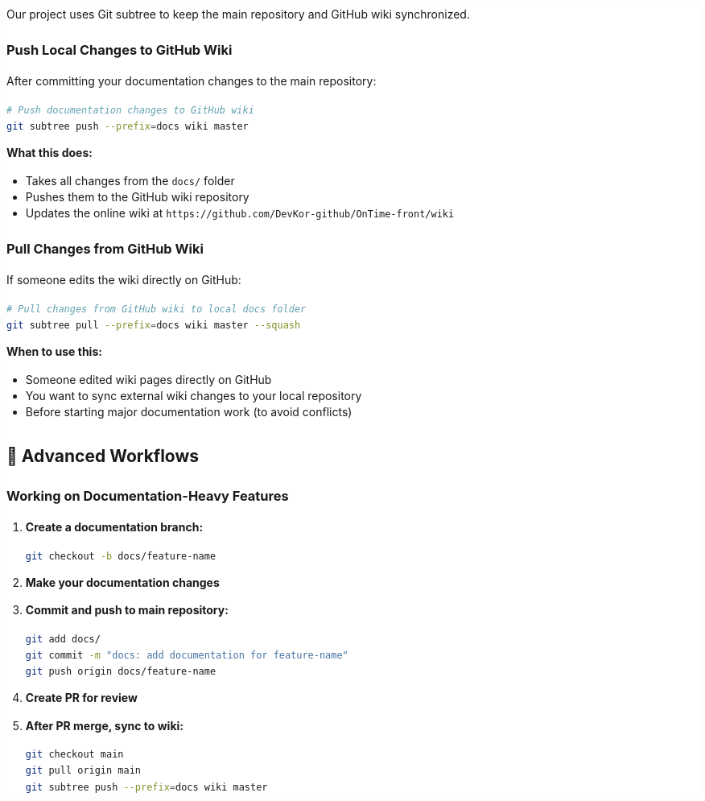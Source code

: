 Our project uses Git subtree to keep the main repository and GitHub wiki synchronized.

### Push Local Changes to GitHub Wiki

After committing your documentation changes to the main repository:

```bash
# Push documentation changes to GitHub wiki
git subtree push --prefix=docs wiki master
```

**What this does:**
- Takes all changes from the `docs/` folder
- Pushes them to the GitHub wiki repository
- Updates the online wiki at `https://github.com/DevKor-github/OnTime-front/wiki`

### Pull Changes from GitHub Wiki

If someone edits the wiki directly on GitHub:

```bash
# Pull changes from GitHub wiki to local docs folder
git subtree pull --prefix=docs wiki master --squash
```

**When to use this:**
- Someone edited wiki pages directly on GitHub
- You want to sync external wiki changes to your local repository
- Before starting major documentation work (to avoid conflicts)

## 🔧 Advanced Workflows

### Working on Documentation-Heavy Features

1. **Create a documentation branch:**
   ```bash
   git checkout -b docs/feature-name
   ```

2. **Make your documentation changes**

3. **Commit and push to main repository:**
   ```bash
   git add docs/
   git commit -m "docs: add documentation for feature-name"
   git push origin docs/feature-name
   ```

4. **Create PR for review**

5. **After PR merge, sync to wiki:**
   ```bash
   git checkout main
   git pull origin main
   git subtree push --prefix=docs wiki master
   ```
